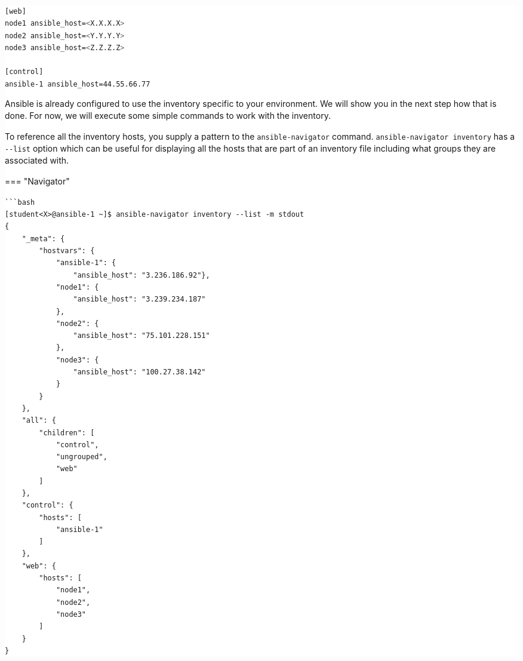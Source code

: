 ```bash
[web]
node1 ansible_host=<X.X.X.X>
node2 ansible_host=<Y.Y.Y.Y>
node3 ansible_host=<Z.Z.Z.Z>

[control]
ansible-1 ansible_host=44.55.66.77
```

Ansible is already configured to use the inventory specific to your environment. We will show you in the next step how that is done. For now, we will execute some simple commands to work with the inventory.

To reference all the inventory hosts, you supply a pattern to the `ansible-navigator` command. `ansible-navigator inventory` has a `--list` option which can be useful for displaying all the hosts that are part of an inventory file including what groups they are associated with.

=== "Navigator"

    ```bash
    [student<X>@ansible-1 ~]$ ansible-navigator inventory --list -m stdout
    {
        "_meta": {
            "hostvars": {
                "ansible-1": {
                    "ansible_host": "3.236.186.92"},
                "node1": {
                    "ansible_host": "3.239.234.187"
                },
                "node2": {
                    "ansible_host": "75.101.228.151"
                },
                "node3": {
                    "ansible_host": "100.27.38.142"
                }
            }
        },
        "all": {
            "children": [
                "control",
                "ungrouped",
                "web"
            ]
        },
        "control": {
            "hosts": [
                "ansible-1"
            ]
        },
        "web": {
            "hosts": [
                "node1",
                "node2",
                "node3"
            ]
        }
    }

